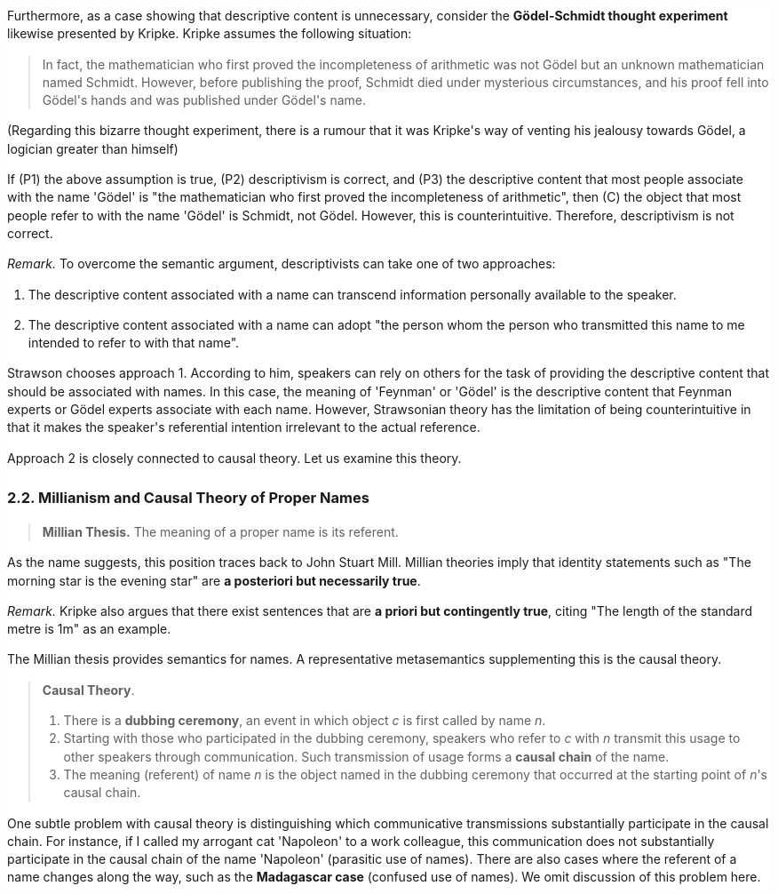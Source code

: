 Furthermore, as a case showing that descriptive content is unnecessary, consider the **Gödel-Schmidt thought experiment** likewise presented by Kripke. Kripke assumes the following situation:

> In fact, the mathematician who first proved the incompleteness of arithmetic was not Gödel but an unknown mathematician named Schmidt. However, before publishing the proof, Schmidt died under mysterious circumstances, and his proof fell into Gödel's hands and was published under Gödel's name.

(Regarding this bizarre thought experiment, there is a rumour that it was Kripke's way of venting his jealousy towards Gödel, a logician greater than himself)

If (P1) the above assumption is true, (P2) descriptivism is correct, and (P3) the descriptive content that most people associate with the name 'Gödel' is "the mathematician who first proved the incompleteness of arithmetic", then (C) the object that most people refer to with the name 'Gödel' is Schmidt, not Gödel. However, this is counterintuitive. Therefore, descriptivism is not correct.

*Remark.* To overcome the semantic argument, descriptivists can take one of two approaches:

1. The descriptive content associated with a name can transcend information personally available to the speaker.

2. The descriptive content associated with a name can adopt "the person whom the person who transmitted this name to me intended to refer to with that name".

Strawson chooses approach 1. According to him, speakers can rely on others for the task of providing the descriptive content that should be associated with names. In this case, the meaning of 'Feynman' or 'Gödel' is the descriptive content that Feynman experts or Gödel experts associate with each name. However, Strawsonian theory has the limitation of being counterintuitive in that it makes the speaker's referential intention irrelevant to the actual reference.

Approach 2 is closely connected to causal theory. Let us examine this theory.

### 2.2. Millianism and Causal Theory of Proper Names

> **Millian Thesis.** The meaning of a proper name is its referent.

As the name suggests, this position traces back to John Stuart Mill. Millian theories imply that identity statements such as "The morning star is the evening star" are **a posteriori but necessarily true**.

*Remark.* Kripke also argues that there exist sentences that are **a priori but contingently true**, citing "The length of the standard metre is 1m" as an example.

The Millian thesis provides semantics for names. A representative metasemantics supplementing this is the causal theory.

> **Causal Theory**.
>
> 1. There is a **dubbing ceremony**, an event in which object $c$ is first called by name $n$.
> 2. Starting with those who participated in the dubbing ceremony, speakers who refer to $c$ with $n$ transmit this usage to other speakers through communication. Such transmission of usage forms a **causal chain** of the name.
> 3. The meaning (referent) of name $n$ is the object named in the dubbing ceremony that occurred at the starting point of $n$'s causal chain.

One subtle problem with causal theory is distinguishing which communicative transmissions substantially participate in the causal chain. For instance, if I called my arrogant cat 'Napoleon' to a work colleague, this communication does not substantially participate in the causal chain of the name 'Napoleon' (parasitic use of names). There are also cases where the referent of a name changes along the way, such as the **Madagascar case** (confused use of names). We omit discussion of this problem here.
